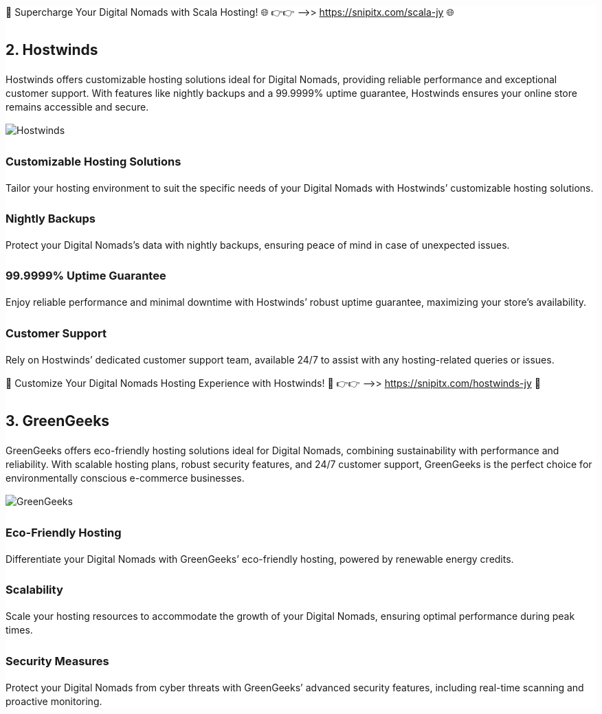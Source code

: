 🚀 Supercharge Your Digital Nomads with Scala Hosting! 🌐
👉👉 -->> https://snipitx.com/scala-jy 🌐

## 2. Hostwinds

Hostwinds offers customizable hosting solutions ideal for Digital Nomads, providing reliable performance and exceptional customer support. With features like nightly backups and a 99.9999% uptime guarantee, Hostwinds ensures your online store remains accessible and secure.

![Hostwinds](https://i.imgur.com/53aSNXx.jpeg "Hostwinds Hosting")

### Customizable Hosting Solutions
Tailor your hosting environment to suit the specific needs of your Digital Nomads with Hostwinds’ customizable hosting solutions.

### Nightly Backups
Protect your Digital Nomads’s data with nightly backups, ensuring peace of mind in case of unexpected issues.

### 99.9999% Uptime Guarantee
Enjoy reliable performance and minimal downtime with Hostwinds’ robust uptime guarantee, maximizing your store’s availability.

### Customer Support
Rely on Hostwinds’ dedicated customer support team, available 24/7 to assist with any hosting-related queries or issues.

🌟 Customize Your Digital Nomads Hosting Experience with Hostwinds! 🚀
👉👉 -->> https://snipitx.com/hostwinds-jy 🚀


## 3. GreenGeeks

GreenGeeks offers eco-friendly hosting solutions ideal for Digital Nomads, combining sustainability with performance and reliability. With scalable hosting plans, robust security features, and 24/7 customer support, GreenGeeks is the perfect choice for environmentally conscious e-commerce businesses.

![GreenGeeks](https://i.imgur.com/eEwuntu.jpg "GreenGeeks Hosting")

### Eco-Friendly Hosting
Differentiate your Digital Nomads with GreenGeeks’ eco-friendly hosting, powered by renewable energy credits.

### Scalability
Scale your hosting resources to accommodate the growth of your Digital Nomads, ensuring optimal performance during peak times.

### Security Measures
Protect your Digital Nomads from cyber threats with GreenGeeks’ advanced security features, including real-time scanning and proactive monitoring.
